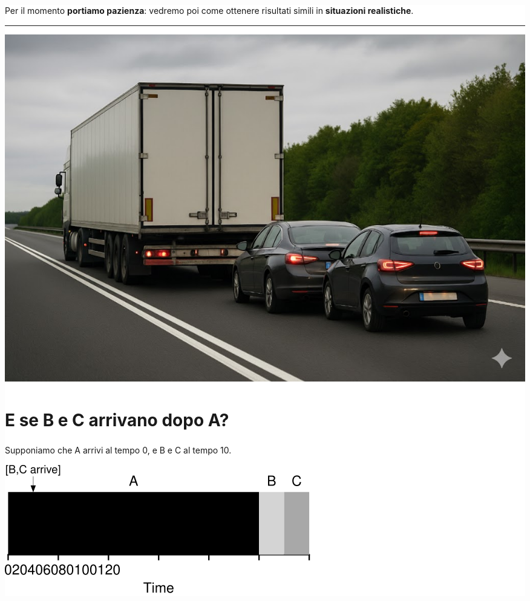 Per il momento **portiamo pazienza**: vedremo poi come ottenere risultati simili in **situazioni realistiche**.

---

![bg right:50%](https://raw.githubusercontent.com/matteodellamico/os_slides/2a1e5aee02e30afa975f11034a0c763cdc38d0b4/images/convoy.jpg)


# E se B e C arrivano dopo A?

Supponiamo che A arrivi al tempo 0, e B e C al tempo 10.

![w:500px](https://raw.githubusercontent.com/matteodellamico/os_slides/2a1e5aee02e30afa975f11034a0c763cdc38d0b4/images/sjf_diagram2.svg)
